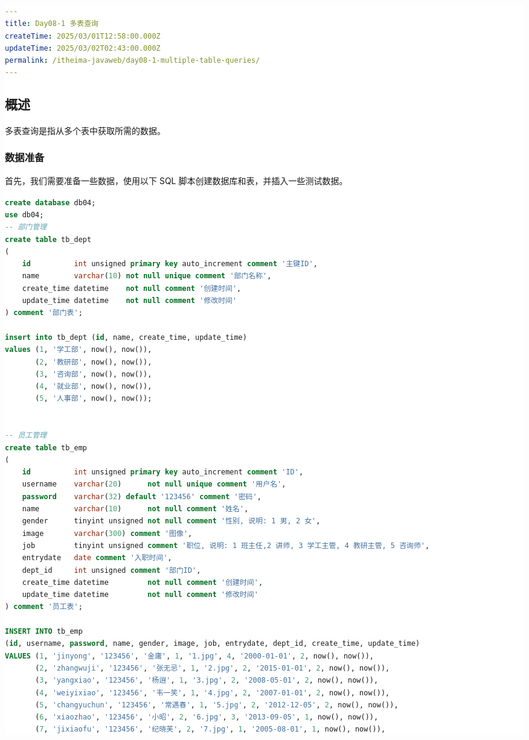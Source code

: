```yaml
---
title: Day08-1 多表查询
createTime: 2025/03/01T12:58:00.000Z
updateTime: 2025/03/02T02:43:00.000Z
permalink: /itheima-javaweb/day08-1-multiple-table-queries/
---
```


## ****概述****


多表查询是指从多个表中获取所需的数据。


### ******数据准备******


首先，我们需要准备一些数据，使用以下 SQL 脚本创建数据库和表，并插入一些测试数据。


```sql
create database db04;
use db04;
-- 部门管理
create table tb_dept
(
    id          int unsigned primary key auto_increment comment '主键ID',
    name        varchar(10) not null unique comment '部门名称',
    create_time datetime    not null comment '创建时间',
    update_time datetime    not null comment '修改时间'
) comment '部门表';

insert into tb_dept (id, name, create_time, update_time)
values (1, '学工部', now(), now()),
       (2, '教研部', now(), now()),
       (3, '咨询部', now(), now()),
       (4, '就业部', now(), now()),
       (5, '人事部', now(), now());


-- 员工管理
create table tb_emp
(
    id          int unsigned primary key auto_increment comment 'ID',
    username    varchar(20)      not null unique comment '用户名',
    password    varchar(32) default '123456' comment '密码',
    name        varchar(10)      not null comment '姓名',
    gender      tinyint unsigned not null comment '性别, 说明: 1 男, 2 女',
    image       varchar(300) comment '图像',
    job         tinyint unsigned comment '职位, 说明: 1 班主任,2 讲师, 3 学工主管, 4 教研主管, 5 咨询师',
    entrydate   date comment '入职时间',
    dept_id     int unsigned comment '部门ID',
    create_time datetime         not null comment '创建时间',
    update_time datetime         not null comment '修改时间'
) comment '员工表';

INSERT INTO tb_emp
(id, username, password, name, gender, image, job, entrydate, dept_id, create_time, update_time)
VALUES (1, 'jinyong', '123456', '金庸', 1, '1.jpg', 4, '2000-01-01', 2, now(), now()),
       (2, 'zhangwuji', '123456', '张无忌', 1, '2.jpg', 2, '2015-01-01', 2, now(), now()),
       (3, 'yangxiao', '123456', '杨逍', 1, '3.jpg', 2, '2008-05-01', 2, now(), now()),
       (4, 'weiyixiao', '123456', '韦一笑', 1, '4.jpg', 2, '2007-01-01', 2, now(), now()),
       (5, 'changyuchun', '123456', '常遇春', 1, '5.jpg', 2, '2012-12-05', 2, now(), now()),
       (6, 'xiaozhao', '123456', '小昭', 2, '6.jpg', 3, '2013-09-05', 1, now(), now()),
       (7, 'jixiaofu', '123456', '纪晓芙', 2, '7.jpg', 1, '2005-08-01', 1, now(), now()),
```